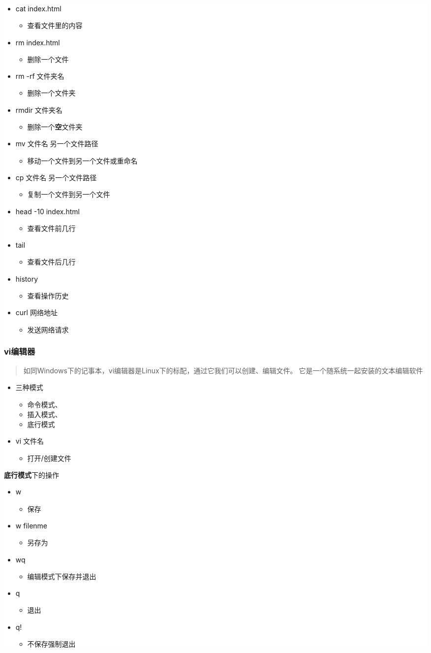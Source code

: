 - cat index.html
  - 查看文件里的内容

- rm index.html
  - 删除一个文件

- rm -rf 文件夹名
  - 删除一个文件夹

- rmdir 文件夹名
  - 删除一个**空**文件夹

- mv 文件名 另一个文件路径
  - 移动一个文件到另一个文件或重命名

- cp 文件名 另一个文件路径
  - 复制一个文件到另一个文件

- head -10 index.html
  - 查看文件前几行

- tail
  - 查看文件后几行

- history
  - 查看操作历史

- curl 网络地址
  - 发送网络请求

### vi编辑器
> 如同Windows下的记事本，vi编辑器是Linux下的标配，通过它我们可以创建、编辑文件。
> 它是一个随系统一起安装的文本编辑软件

- 三种模式
  - 命令模式、
  - 插入模式、
  - 底行模式

- vi 文件名
  - 打开/创建文件

**底行模式**下的操作
- w
  - 保存

- w filenme
  - 另存为

- wq
  - 编辑模式下保存并退出

- q
  - 退出

- q!
  - 不保存强制退出
